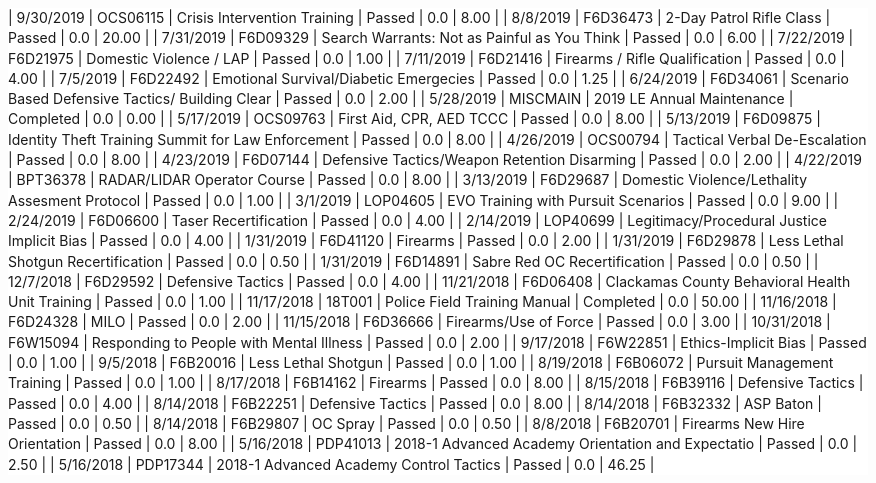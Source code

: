 | 9/30/2019 | OCS06115 | Crisis Intervention Training | Passed | 0.0 | 8.00 |
| 8/8/2019 | F6D36473 | 2-Day Patrol Rifle Class | Passed | 0.0 | 20.00 |
| 7/31/2019 | F6D09329 | Search Warrants: Not as Painful as You Think | Passed | 0.0 | 6.00 |
| 7/22/2019 | F6D21975 | Domestic Violence / LAP | Passed | 0.0 | 1.00 |
| 7/11/2019 | F6D21416 | Firearms / Rifle Qualification | Passed | 0.0 | 4.00 |
| 7/5/2019 | F6D22492 | Emotional Survival/Diabetic Emergecies | Passed | 0.0 | 1.25 |
| 6/24/2019 | F6D34061 | Scenario Based Defensive Tactics/ Building Clear | Passed | 0.0 | 2.00 |
| 5/28/2019 | MISCMAIN | 2019 LE Annual Maintenance | Completed | 0.0 | 0.00 |
| 5/17/2019 | OCS09763 | First Aid, CPR, AED  TCCC | Passed | 0.0 | 8.00 |
| 5/13/2019 | F6D09875 | Identity Theft Training Summit for Law Enforcement | Passed | 0.0 | 8.00 |
| 4/26/2019 | OCS00794 | Tactical Verbal De-Escalation | Passed | 0.0 | 8.00 |
| 4/23/2019 | F6D07144 | Defensive Tactics/Weapon Retention  Disarming | Passed | 0.0 | 2.00 |
| 4/22/2019 | BPT36378 | RADAR/LIDAR Operator Course | Passed | 0.0 | 8.00 |
| 3/13/2019 | F6D29687 | Domestic Violence/Lethality Assesment Protocol | Passed | 0.0 | 1.00 |
| 3/1/2019 | LOP04605 | EVO Training with Pursuit Scenarios | Passed | 0.0 | 9.00 |
| 2/24/2019 | F6D06600 | Taser Recertification | Passed | 0.0 | 4.00 |
| 2/14/2019 | LOP40699 | Legitimacy/Procedural Justice  Implicit Bias | Passed | 0.0 | 4.00 |
| 1/31/2019 | F6D41120 | Firearms | Passed | 0.0 | 2.00 |
| 1/31/2019 | F6D29878 | Less Lethal Shotgun Recertification | Passed | 0.0 | 0.50 |
| 1/31/2019 | F6D14891 | Sabre Red OC Recertification | Passed | 0.0 | 0.50 |
| 12/7/2018 | F6D29592 | Defensive Tactics | Passed | 0.0 | 4.00 |
| 11/21/2018 | F6D06408 | Clackamas County Behavioral Health Unit Training | Passed | 0.0 | 1.00 |
| 11/17/2018 | 18T001 | Police Field Training Manual | Completed | 0.0 | 50.00 |
| 11/16/2018 | F6D24328 | MILO | Passed | 0.0 | 2.00 |
| 11/15/2018 | F6D36666 | Firearms/Use of Force | Passed | 0.0 | 3.00 |
| 10/31/2018 | F6W15094 | Responding to People with Mental Illness | Passed | 0.0 | 2.00 |
| 9/17/2018 | F6W22851 | Ethics-Implicit Bias | Passed | 0.0 | 1.00 |
| 9/5/2018 | F6B20016 | Less Lethal Shotgun | Passed | 0.0 | 1.00 |
| 8/19/2018 | F6B06072 | Pursuit Management Training | Passed | 0.0 | 1.00 |
| 8/17/2018 | F6B14162 | Firearms | Passed | 0.0 | 8.00 |
| 8/15/2018 | F6B39116 | Defensive Tactics | Passed | 0.0 | 4.00 |
| 8/14/2018 | F6B22251 | Defensive Tactics | Passed | 0.0 | 8.00 |
| 8/14/2018 | F6B32332 | ASP Baton | Passed | 0.0 | 0.50 |
| 8/14/2018 | F6B29807 | OC Spray | Passed | 0.0 | 0.50 |
| 8/8/2018 | F6B20701 | Firearms New Hire Orientation | Passed | 0.0 | 8.00 |
| 5/16/2018 | PDP41013 | 2018-1 Advanced Academy Orientation and Expectatio | Passed | 0.0 | 2.50 |
| 5/16/2018 | PDP17344 | 2018-1 Advanced Academy Control Tactics | Passed | 0.0 | 46.25 |